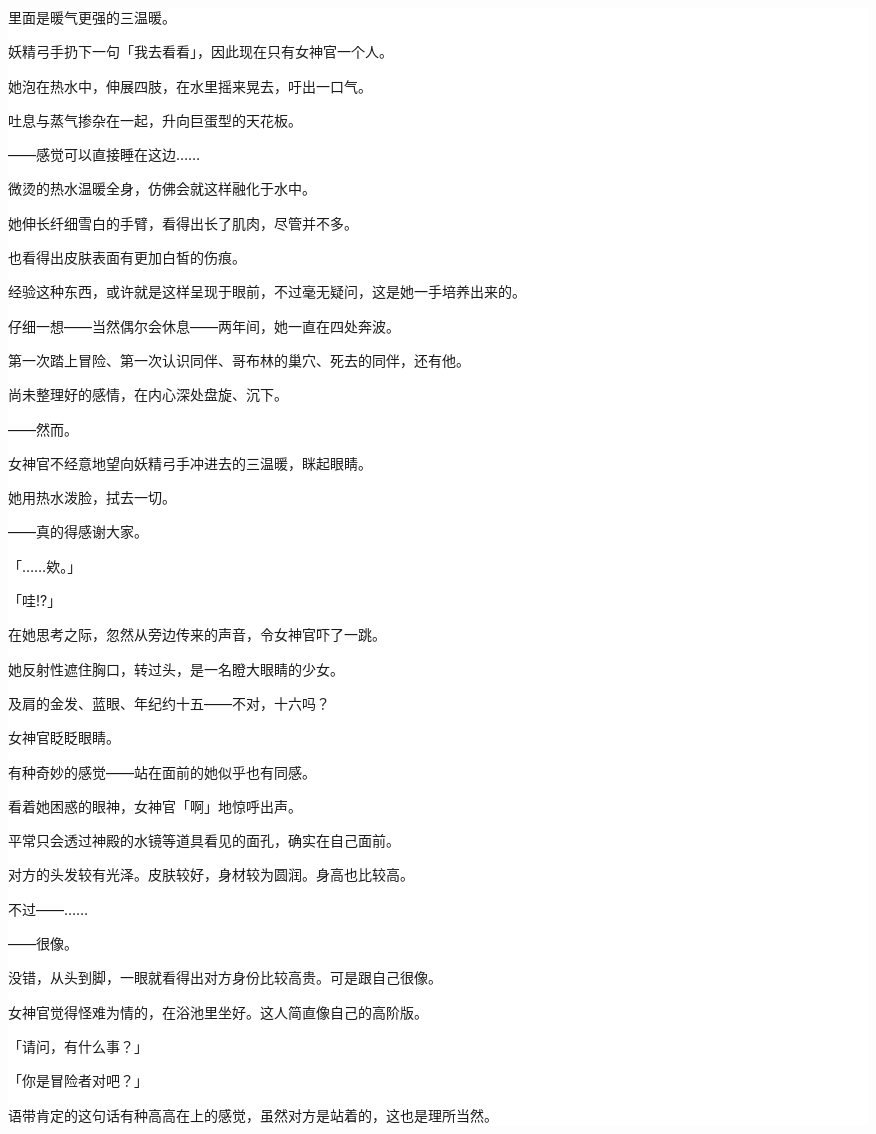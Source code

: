 里面是暖气更强的三温暖。

妖精弓手扔下一句「我去看看」，因此现在只有女神官一个人。

她泡在热水中，伸展四肢，在水里摇来晃去，吁出一口气。

吐息与蒸气掺杂在一起，升向巨蛋型的天花板。

——感觉可以直接睡在这边……

微烫的热水温暖全身，仿佛会就这样融化于水中。

她伸长纤细雪白的手臂，看得出长了肌肉，尽管并不多。

也看得出皮肤表面有更加白皙的伤痕。

经验这种东西，或许就是这样呈现于眼前，不过毫无疑问，这是她一手培养出来的。

仔细一想——当然偶尔会休息——两年间，她一直在四处奔波。

第一次踏上冒险、第一次认识同伴、哥布林的巢穴、死去的同伴，还有他。

尚未整理好的感情，在内心深处盘旋、沉下。

——然而。

女神官不经意地望向妖精弓手冲进去的三温暖，眯起眼睛。

她用热水泼脸，拭去一切。

——真的得感谢大家。

「……欸。」

「哇!?」

在她思考之际，忽然从旁边传来的声音，令女神官吓了一跳。

她反射性遮住胸口，转过头，是一名瞪大眼睛的少女。

及肩的金发、蓝眼、年纪约十五——不对，十六吗？

女神官眨眨眼睛。

有种奇妙的感觉——站在面前的她似乎也有同感。

看着她困惑的眼神，女神官「啊」地惊呼出声。

平常只会透过神殿的水镜等道具看见的面孔，确实在自己面前。

对方的头发较有光泽。皮肤较好，身材较为圆润。身高也比较高。

不过——……

——很像。

没错，从头到脚，一眼就看得出对方身份比较高贵。可是跟自己很像。

女神官觉得怪难为情的，在浴池里坐好。这人简直像自己的高阶版。

「请问，有什么事？」

「你是冒险者对吧？」

语带肯定的这句话有种高高在上的感觉，虽然对方是站着的，这也是理所当然。
